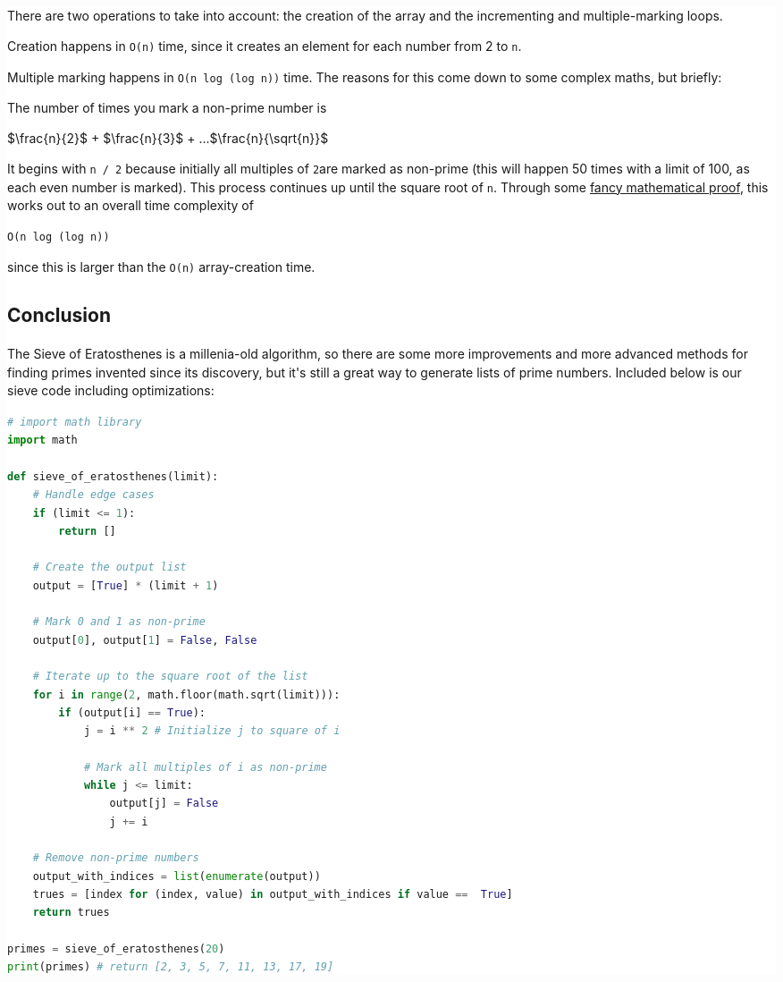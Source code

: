 There are two operations to take into account: the creation of the array and the incrementing and multiple-marking loops.

Creation happens in `O(n)` time, since it creates an element for each number from 2 to `n`.

Multiple marking happens in `O(n log (log n))` time.
The reasons for this come down to some complex maths, but briefly:

The number of times you mark a non-prime number is

$\frac{n}{2}$ + $\frac{n}{3}$ + ...$\frac{n}{\sqrt{n}}$

It begins with `n / 2` because initially all multiples of `2`are marked as non-prime (this will happen 50 times with a limit of 100, as each even number is marked).
This process continues up until the square root of `n`.
Through some [fancy mathematical proof](https://en.wikipedia.org/wiki/Divergence_of_the_sum_of_the_reciprocals_of_the_primes), this works out to an overall time complexity of

    O(n log (log n))

since this is larger than the `O(n)` array-creation time.

## Conclusion

The Sieve of Eratosthenes is a millenia-old algorithm, so there are some more improvements and more advanced methods for finding primes invented since its discovery, but it's still a great way to generate lists of prime numbers.
Included below is our sieve code including optimizations:

```python
# import math library
import math

def sieve_of_eratosthenes(limit):
    # Handle edge cases
    if (limit <= 1):
        return []

    # Create the output list
    output = [True] * (limit + 1)

    # Mark 0 and 1 as non-prime
    output[0], output[1] = False, False

    # Iterate up to the square root of the list
    for i in range(2, math.floor(math.sqrt(limit))):
        if (output[i] == True):
            j = i ** 2 # Initialize j to square of i

            # Mark all multiples of i as non-prime
            while j <= limit:
                output[j] = False
                j += i

    # Remove non-prime numbers
    output_with_indices = list(enumerate(output))
    trues = [index for (index, value) in output_with_indices if value ==  True]
    return trues

primes = sieve_of_eratosthenes(20)
print(primes) # return [2, 3, 5, 7, 11, 13, 17, 19]
```
